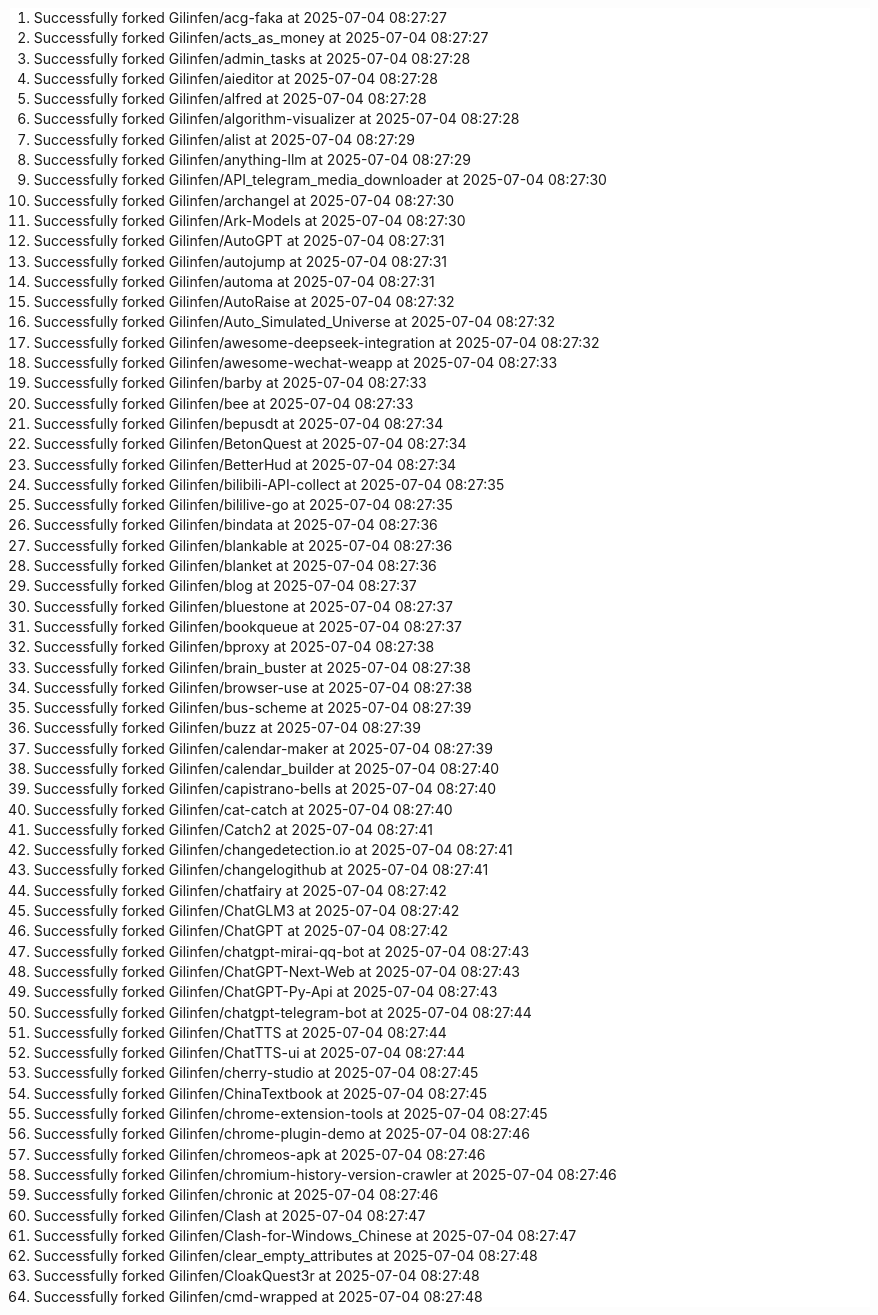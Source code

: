 1. Successfully forked Gilinfen/acg-faka at 2025-07-04 08:27:27
2. Successfully forked Gilinfen/acts_as_money at 2025-07-04 08:27:27
3. Successfully forked Gilinfen/admin_tasks at 2025-07-04 08:27:28
4. Successfully forked Gilinfen/aieditor at 2025-07-04 08:27:28
5. Successfully forked Gilinfen/alfred at 2025-07-04 08:27:28
6. Successfully forked Gilinfen/algorithm-visualizer at 2025-07-04 08:27:28
7. Successfully forked Gilinfen/alist at 2025-07-04 08:27:29
8. Successfully forked Gilinfen/anything-llm at 2025-07-04 08:27:29
9. Successfully forked Gilinfen/API_telegram_media_downloader at 2025-07-04 08:27:30
10. Successfully forked Gilinfen/archangel at 2025-07-04 08:27:30
11. Successfully forked Gilinfen/Ark-Models at 2025-07-04 08:27:30
12. Successfully forked Gilinfen/AutoGPT at 2025-07-04 08:27:31
13. Successfully forked Gilinfen/autojump at 2025-07-04 08:27:31
14. Successfully forked Gilinfen/automa at 2025-07-04 08:27:31
15. Successfully forked Gilinfen/AutoRaise at 2025-07-04 08:27:32
16. Successfully forked Gilinfen/Auto_Simulated_Universe at 2025-07-04 08:27:32
17. Successfully forked Gilinfen/awesome-deepseek-integration at 2025-07-04 08:27:32
18. Successfully forked Gilinfen/awesome-wechat-weapp at 2025-07-04 08:27:33
19. Successfully forked Gilinfen/barby at 2025-07-04 08:27:33
20. Successfully forked Gilinfen/bee at 2025-07-04 08:27:33
21. Successfully forked Gilinfen/bepusdt at 2025-07-04 08:27:34
22. Successfully forked Gilinfen/BetonQuest at 2025-07-04 08:27:34
23. Successfully forked Gilinfen/BetterHud at 2025-07-04 08:27:34
24. Successfully forked Gilinfen/bilibili-API-collect at 2025-07-04 08:27:35
25. Successfully forked Gilinfen/bililive-go at 2025-07-04 08:27:35
26. Successfully forked Gilinfen/bindata at 2025-07-04 08:27:36
27. Successfully forked Gilinfen/blankable at 2025-07-04 08:27:36
28. Successfully forked Gilinfen/blanket at 2025-07-04 08:27:36
29. Successfully forked Gilinfen/blog at 2025-07-04 08:27:37
30. Successfully forked Gilinfen/bluestone at 2025-07-04 08:27:37
31. Successfully forked Gilinfen/bookqueue at 2025-07-04 08:27:37
32. Successfully forked Gilinfen/bproxy at 2025-07-04 08:27:38
33. Successfully forked Gilinfen/brain_buster at 2025-07-04 08:27:38
34. Successfully forked Gilinfen/browser-use at 2025-07-04 08:27:38
35. Successfully forked Gilinfen/bus-scheme at 2025-07-04 08:27:39
36. Successfully forked Gilinfen/buzz at 2025-07-04 08:27:39
37. Successfully forked Gilinfen/calendar-maker at 2025-07-04 08:27:39
38. Successfully forked Gilinfen/calendar_builder at 2025-07-04 08:27:40
39. Successfully forked Gilinfen/capistrano-bells at 2025-07-04 08:27:40
40. Successfully forked Gilinfen/cat-catch at 2025-07-04 08:27:40
41. Successfully forked Gilinfen/Catch2 at 2025-07-04 08:27:41
42. Successfully forked Gilinfen/changedetection.io at 2025-07-04 08:27:41
43. Successfully forked Gilinfen/changelogithub at 2025-07-04 08:27:41
44. Successfully forked Gilinfen/chatfairy at 2025-07-04 08:27:42
45. Successfully forked Gilinfen/ChatGLM3 at 2025-07-04 08:27:42
46. Successfully forked Gilinfen/ChatGPT at 2025-07-04 08:27:42
47. Successfully forked Gilinfen/chatgpt-mirai-qq-bot at 2025-07-04 08:27:43
48. Successfully forked Gilinfen/ChatGPT-Next-Web at 2025-07-04 08:27:43
49. Successfully forked Gilinfen/ChatGPT-Py-Api at 2025-07-04 08:27:43
50. Successfully forked Gilinfen/chatgpt-telegram-bot at 2025-07-04 08:27:44
51. Successfully forked Gilinfen/ChatTTS at 2025-07-04 08:27:44
52. Successfully forked Gilinfen/ChatTTS-ui at 2025-07-04 08:27:44
53. Successfully forked Gilinfen/cherry-studio at 2025-07-04 08:27:45
54. Successfully forked Gilinfen/ChinaTextbook at 2025-07-04 08:27:45
55. Successfully forked Gilinfen/chrome-extension-tools at 2025-07-04 08:27:45
56. Successfully forked Gilinfen/chrome-plugin-demo at 2025-07-04 08:27:46
57. Successfully forked Gilinfen/chromeos-apk at 2025-07-04 08:27:46
58. Successfully forked Gilinfen/chromium-history-version-crawler at 2025-07-04 08:27:46
59. Successfully forked Gilinfen/chronic at 2025-07-04 08:27:46
60. Successfully forked Gilinfen/Clash at 2025-07-04 08:27:47
61. Successfully forked Gilinfen/Clash-for-Windows_Chinese at 2025-07-04 08:27:47
62. Successfully forked Gilinfen/clear_empty_attributes at 2025-07-04 08:27:48
63. Successfully forked Gilinfen/CloakQuest3r at 2025-07-04 08:27:48
64. Successfully forked Gilinfen/cmd-wrapped at 2025-07-04 08:27:48